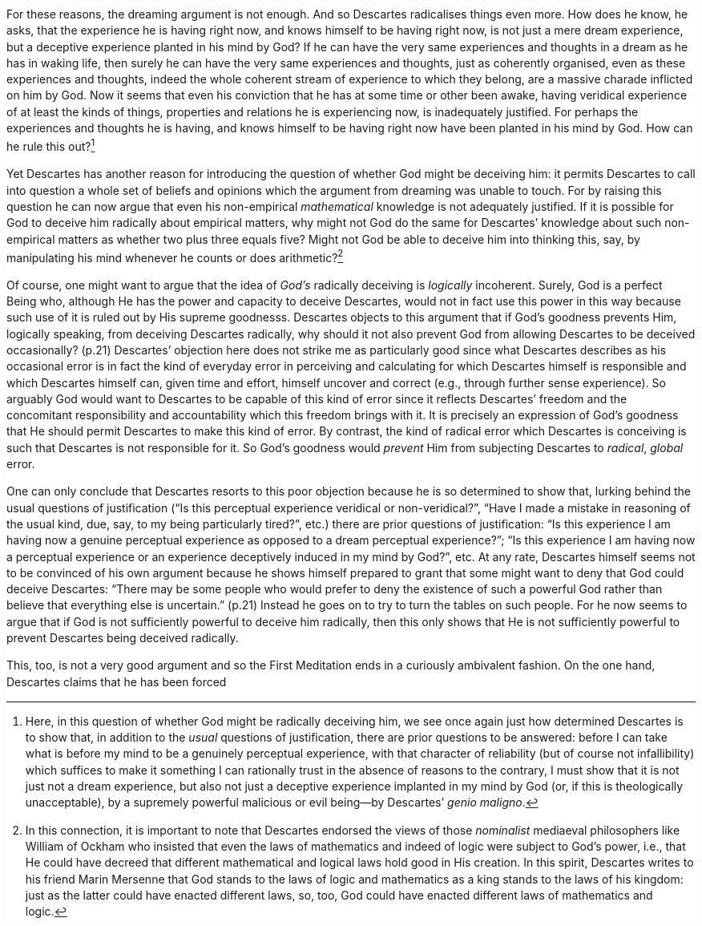 For these reasons, the dreaming argument is not enough. And so Descartes radicalises things even more. How does he know, he asks, that the experience he is having right now, and knows himself to be having right now, is not just a mere dream experience, but a deceptive experience planted in his mind by God? If he can have the very same experiences and thoughts in a dream as he has in waking life, then surely he can have the very same experiences and thoughts, just as coherently organised, even as these experiences and thoughts, indeed the whole coherent stream of experience to which they belong, are a massive charade inflicted on him by God. Now it seems that even his conviction that he has at some time or other been awake, having veridical experience of at least the kinds of things, properties and relations he is experiencing now, is inadequately justified. For perhaps the experiences and thoughts he is having, and knows himself to be having right now have been planted in his mind by God. How can he rule this out?[^7] 

Yet Descartes has another reason for introducing the question of whether God might be deceiving him: it permits Descartes to call into question a whole set of beliefs and opinions which the argument from dreaming was unable to touch. For by raising this question he can now argue that even his non-empirical *mathematical* knowledge is not adequately justified. If it is possible for God to deceive him radically about empirical matters, why might not God do the same for Descartes’ knowledge about such non-empirical matters as whether two plus three equals five? Might not God be able to deceive him into thinking this, say, by manipulating his mind whenever he counts or does arithmetic?[^8] 

Of course, one might want to argue that the idea of *God’s* radically deceiving is *logically* incoherent. Surely, God is a perfect Being who, although He has the power and capacity to deceive Descartes, would not in fact use this power in this way because such use of it is ruled out by His supreme goodnesss. Descartes objects to this argument that if God’s goodness prevents Him, logically speaking, from deceiving Descartes radically, why should it not also prevent God from allowing Descartes to be deceived occasionally? (p.21) Descartes’ objection here does not strike me as particularly good since what Descartes describes as his occasional error is in fact the kind of everyday error in perceiving and calculating for which Descartes himself is responsible and which Descartes himself can, given time and effort, himself uncover and correct (e.g., through further sense experience). So arguably God would want to Descartes to be capable of this kind of error since it reflects Descartes’ freedom and the concomitant responsibility and accountability which this freedom brings with it. It is precisely an expression of God’s goodness that He should permit Descartes to make this kind of error. By contrast, the kind of radical error which Descartes is conceiving is such that Descartes is not responsible for it. So God’s goodness would *prevent* Him from subjecting Descartes to *radical*, *global* error. 

One can only conclude that Descartes resorts to this poor objection because he is so determined to show that, lurking behind the usual questions of justification (“Is this perceptual experience veridical or non-veridical?”, “Have I made a mistake in reasoning of the usual kind, due, say, to my being particularly tired?”, etc.) there are prior questions of justification: “Is this experience I am having now a genuine perceptual experience as opposed to a dream perceptual experience?”; “Is this experience I am having now a perceptual experience or an experience deceptively induced in my mind by God?”, etc. At any rate, Descartes himself seems not to be convinced of his own argument because he shows himself prepared to grant that some might want to deny that God could deceive Descartes: “There may be some people who would prefer to deny the existence of such a powerful God rather than believe that everything else is uncertain.” (p.21) Instead he goes on to try to turn the tables on such people. For he now seems to argue that if God is not sufficiently powerful to deceive him radically, then this only shows that He is not sufficiently powerful to prevent Descartes being deceived radically. 

This, too, is not a very good argument and so the First Meditation ends in a curiously ambivalent fashion. On the one hand, Descartes claims that he has been forced 


[^1]: Perceptual experience is said (by philosophers at least) to be *veridical* or *non-veridical* rather than true or false. It is certainly sometimes strange to describe a perceptual experience as true or false (as opposed to, say, right or wrong, accurate or inaccurate, etc.). 
[^2]: That a creature should have come to possess a capacity for epistemically reliable perceptual experience has an obvious kind of explanation: creatures such as fish, dogs and humans would simply not exist had not they been given, either through evolution or God, a capacity for perceptual experience in this sense. (Note that it is completely irrelevant for this discussion whether one would appeal here to God, as Descartes did, or to evolution, as we would today.) 
[^3]: I hasten to add that it always remains in principle possible that one can find no reason to think that one’s current situation is an exception to the rule even in a situation which, *unbeknownst to one*, actually is an exception to the rule and so, *unbeknownst to one*, there actually is a reason to think that one’s current situation is an exception to the rule. 
[^4]: Indeed, it would be surprising did he not know this. For the ordinary, everyday concept and understanding of perceptual experience is made explicit in Aristotle’s epistemology, biology and psychology. In the *second* stage or phase of the First Meditation, Descartes appears to me to be giving a standard, Aristotelian and Scholastic response to some not particularly good sceptical arguments which attempt to justify scepticism by appeal to ordinary, everyday perceptual error. These arguments had been around since antiquity and they appear to have been used by Montaigne—see Clarke’s discussion of scepticism in his Introduction, pp.xvii-xxi, especially p.xix, where a passage from Montaigne is quoted with striking resemblance to the way Descartes ends the *first* stage or phase of the First Meditation, which he then goes on to criticise in the second stage or phase. 
[^5]: What I described last time as the critical lesson Descartes extracts from his recognition of past error (pp.18-19). 
[^6]: Note that if Descartes did think this, then it would be impossible to explain why he regards the subsequent two phases or stages of the First Meditation—phases three and four—as at all necessary. It would be completely mysterious why Descartes should have been at all bother with the argument from dreaming and the question whether God might be radically deceiving him. 
[^7]: Here, in this question of whether God might be radically deceiving him, we see once again just how determined Descartes is to show that, in addition to the *usual* questions of justification, there are prior questions to be answered: before I can take what is before my mind to be a genuinely perceptual experience, with that character of reliability (but of course not infallibility) which suffices to make it something I can rationally trust in the absence of reasons to the contrary, I must show that it is not just not a dream experience, but also not just a deceptive experience implanted in my mind by God (or, if this is theologically unacceptable), by a supremely powerful malicious or evil being—by Descartes’ *genio maligno*. 
[^8]: In this connection, it is important to note that Descartes endorsed the views of those *nominalist* mediaeval philosophers like William of Ockham who insisted that even the laws of mathematics and indeed of logic were subject to God’s power, i.e., that He could have decreed that different mathematical and logical laws hold good in His creation. In this spirit, Descartes writes to his friend Marin Mersenne that God stands to the laws of logic and mathematics as a king stands to the laws of his kingdom: just as the latter could have enacted different laws, so, too, God could have enacted different laws of mathematics and logic. 
[^9]: In all consistency, Descartes should also allow that perhaps these experiences and thoughts do not have any cause at all, whether external or internal. But Descartes does not allow this because he assumes from the outset that everything must have a cause, i.e., that it is necessarily, and not merely contingently or factually true that if something *x* exists, there is something *y* which caused *x* to exist. The great Scottish philosopher David Hume (1711-1776) points out that this assumption is false—see http://en.wikipedia.org/wiki/David\_Hume. 
[^10]: Note the way Descartes qualifies the second sentence in this passage: a material body can be moved, but always only by something *other than* itself, and by this latter directly touching. Here, Descartes is alluding to his own mechanist understanding of the concept of a material body. In § 3 below, I explain what this concept is and why Descartes thinks, perhaps rather puzzingly, that at this point in his deliberations he is perfectly entitled to appeal to this specific understanding of what a material body is. 
[^11]: In the meantime, if you feel up to a challenge and wish to prepare for next time, you might have a look at the following excellent discussion: Jaako Hintikka “*Cogito, ergo sum*: Inference or Performance?”, in Willis Doney (ed.), *Descartes: A Collection of Critical Essays*, London: Macmillan, 1968, pp.108-139. 
[^12]: In addition, Aristotle and Aristotelians generally believed that *all* material bodies, whether living or not, had certain ways of behaving which they would engage in if so to speak left to themselves. Thus, a stone would inexorably fall towards the centre of the Earth unless prevented from so doing by, say, the hand holding it. Fire, by contrast, would naturally move upwards. 
[^13]: This is, of course, where such words as ‘psychology’, ‘psychic’, etc., come from. 
[^14]: The doctrine of matter as inert has two elements to it: on the one hand, the claim that no body is self-moving, but needs causal action from without; on the other, the claim that what acts from without acts upon it in virtue of its own corpuscular arrangement as well that upon which it acts. This latter claim explains Descartes’ ‘reductionist’ attitude to non-natural scientific properties like colour: colours, according to Descartes, do exist but what they objectively are is a certain arrangement of corpuscles, such that this arrangement reflects only that type of light into the eyes of a perceiver which causes such and such a colour sensation. 
[^15]: Interestingly, Descartes rejected (or at least came to reject) one feature of the standard mechanist view of matter, namely, that the corpuscles out of which ordinary material objects are composed are *indivisible*. Thus, in the *Principles of Philosophy* of 1644, he writes, “We likewise discover that there cannot exist any atoms ... . For however small we suppose these parts to be, yet because they are necessarily extended, we are always able in thought to divide any one of them into two or more smaller parts ... .” (Book I, Part II, § 20). Evidently, Descartes is understanding the term ‘atom’ to imply indivisibility. Our own modern understanding of atoms shows that one need not understand the term in this way. 